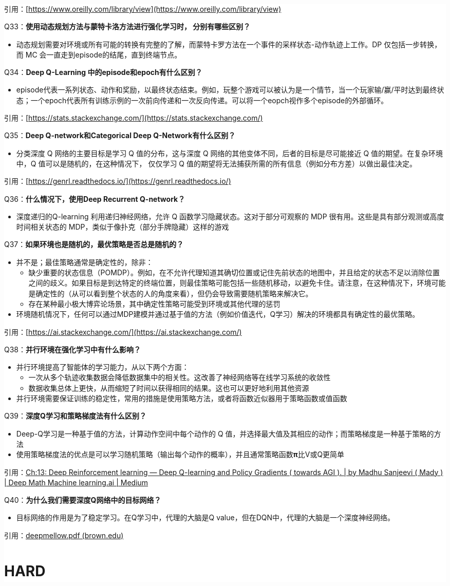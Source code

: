 引用：[https://www.oreilly.com/library/view](https://www.oreilly.com/library/view)

Q33：**使用动态规划方法与蒙特卡洛方法进行强化学习时， 分别有哪些区别？**

- 动态规划需要对环境或所有可能的转换有完整的了解，而蒙特卡罗方法在一个事件的采样状态-动作轨迹上工作。DP 仅包括一步转换，而 MC 会一直走到episode的结尾，直到终端节点。

Q34：**Deep Q-Learning 中的episode和epoch有什么区别？**

- episode代表一系列状态、动作和奖励，以最终状态结束。例如，玩整个游戏可以被认为是一个情节，当一个玩家输/赢/平时达到最终状态；一个epoch代表所有训练示例的一次前向传递和一次反向传递。可以将一个eopch视作多个episode的外部循环。

引用：[https://stats.stackexchange.com/](https://stats.stackexchange.com/)

Q35：**Deep Q-network和Categorical Deep Q-Network有什么区别？**

- 分类深度 Q 网络的主要目标是学习 Q 值的分布，这与深度 Q 网络的其他变体不同，后者的目标是尽可能接近 Q 值的期望。在复杂环境中，Q 值可以是随机的，在这种情况下， 仅仅学习 Q 值的期望将无法捕获所需的所有信息（例如分布方差）以做出最佳决定。

引用：[https://genrl.readthedocs.io/](https://genrl.readthedocs.io/)

Q36：**什么情况下，使用Deep Recurrent Q-network？**

- 深度递归的Q-learning 利用递归神经网络，允许 Q 函数学习隐藏状态。这对于部分可观察的 MDP 很有用。这些是具有部分观测或高度时间相关状态的 MDP，类似于像扑克（部分手牌隐藏）这样的游戏

Q37：**如果环境也是随机的，最优策略是否总是随机的？**

- 并不是；最佳策略通常是确定性的，除非：
    - 缺少重要的状态信息（POMDP）。例如，在不允许代理知道其确切位置或记住先前状态的地图中，并且给定的状态不足以消除位置之间的歧义。如果目标是到达特定的终端位置，则最佳策略可能包括一些随机移动，以避免卡住。请注意，在这种情况下，环境可能是确定性的（从可以看到整个状态的人的角度来看），但仍会导致需要随机策略来解决它。
    - 存在某种最小极大博弈论场景，其中确定性策略可能受到环境或其他代理的惩罚
- 环境随机情况下，任何可以通过MDP建模并通过基于值的方法（例如价值迭代，Q学习）解决的环境都具有确定性的最优策略。

引用：[https://ai.stackexchange.com/](https://ai.stackexchange.com/)

Q38：****并行环境在强化学习中有什么影响？****

- 并行环境提高了智能体的学习能力，从以下两个方面：
    - 一次从多个轨迹收集数据会降低数据集中的相关性。这改善了神经网络等在线学习系统的收敛性
    - 数据收集总体上更快，从而缩短了时间以获得相同的结果。这也可以更好地利用其他资源
- 并行环境需要保证训练的稳定性，常用的措施是使用策略方法，或者将函数近似器用于策略函数或值函数

Q39：**深度Q学习和策略梯度法有什么区别？**

- Deep-Q学习是一种基于值的方法，计算动作空间中每个动作的 Q 值，并选择最大值及其相应的动作；而策略梯度是一种基于策略的方法
- 使用策略梯度法的优点是可以学习随机策略（输出每个动作的概率），并且通常策略函数**π**比V或Q更简单

引用：[Ch:13: Deep Reinforcement learning — Deep Q-learning and Policy Gradients ( towards AGI ). | by Madhu Sanjeevi ( Mady ) | Deep Math Machine learning.ai | Medium](https://medium.com/deep-math-machine-learning-ai/ch-13-deep-reinforcement-learning-deep-q-learning-and-policy-gradients-towards-agi-a2a0b611617e)

Q40：**为什么我们需要深度Q网络中的目标网络？**

- 目标网络的作用是为了稳定学习。在Q学习中，代理的大脑是Q value，但在DQN中，代理的大脑是一个深度神经网络。

引用：[deepmellow.pdf (brown.edu)](https://cs.brown.edu/people/gdk/pubs/deepmellow.pdf)

# HARD
